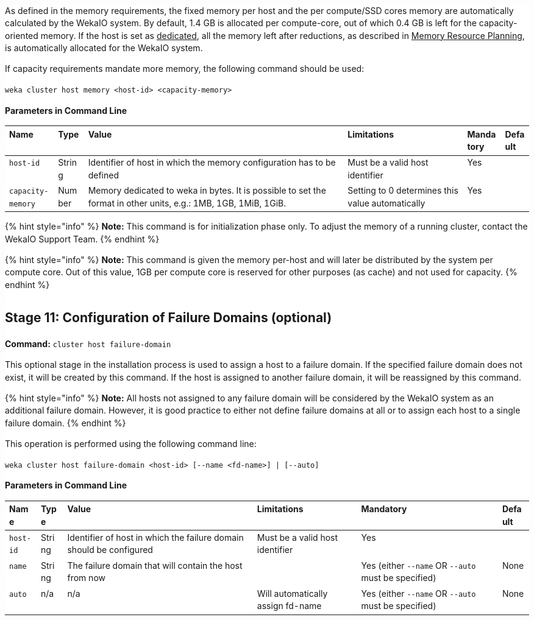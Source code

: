 As defined in the memory requirements, the fixed memory per host and the per compute/SSD cores memory are automatically calculated by the WekaIO system. By default, 1.4 GB is allocated per compute-core, out of which 0.4 GB is left for the capacity-oriented memory. If the host is set as [dedicated](using-cli.md#stage-5-setting-hosts-as-dedicated-to-the-cluster-optional), all the memory left after reductions, as described in [Memory Resource Planning](planning-a-weka-system-installation.md#memory-resource-planning), is automatically allocated for the WekaIO system.

If capacity requirements mandate more memory, the following command should be used:

`weka cluster host memory <host-id> <capacity-memory>`

**Parameters in Command Line**

| **Name** | **Type** | **Value** | **Limitations** | **Mandatory** | **Default** |
| :--- | :--- | :--- | :--- | :--- | :--- |
| `host-id` | String | Identifier of host in which the memory configuration has to be defined | Must be a valid host identifier | Yes |  |
| `capacity-memory` | Number | Memory dedicated to weka in bytes. It is possible to set the format in other units, e.g.: 1MB, 1GB, 1MiB, 1GiB. | Setting to 0 determines this value automatically | Yes |  |

{% hint style="info" %}
**Note:** This command is for initialization phase only.  To adjust the memory of a running cluster, contact the WekaIO Support Team.
{% endhint %}

{% hint style="info" %}
**Note:** This command is given the memory per-host and will later be distributed by the system per compute core. Out of this value, 1GB per compute core is reserved for other purposes \(as cache\) and not used for capacity.
{% endhint %}

## Stage 11: Configuration of Failure Domains \(optional\)

**Command:** `cluster host failure-domain`

This optional stage in the installation process is used to assign a host to a failure domain. If the specified failure domain does not exist, it will be created by this command. If the host is assigned to another failure domain, it will be reassigned by this command.

{% hint style="info" %}
**Note:** All hosts not assigned to any failure domain will be considered by the WekaIO system as an additional failure domain. However, it is good practice to either not define failure domains at all or to assign each host to a single failure domain.
{% endhint %}

This operation is performed using the following command line: 

`weka cluster host failure-domain <host-id> [--name <fd-name>] | [--auto]`

**Parameters in Command Line**

| **Name** | **Type** | **Value** | **Limitations** | **Mandatory** | **Default** |
| :--- | :--- | :--- | :--- | :--- | :--- |
| `host-id` | String | Identifier of host in which the failure domain should be configured | Must be a valid host identifier | Yes |  |
| `name` | String | The failure domain that will contain the host from now |  | Yes \(either `--name` OR `--auto` must be specified\) | None |
| `auto` | n/a | n/a | Will automatically assign fd-name | Yes \(either `--name` OR `--auto` must be specified\) | None |
